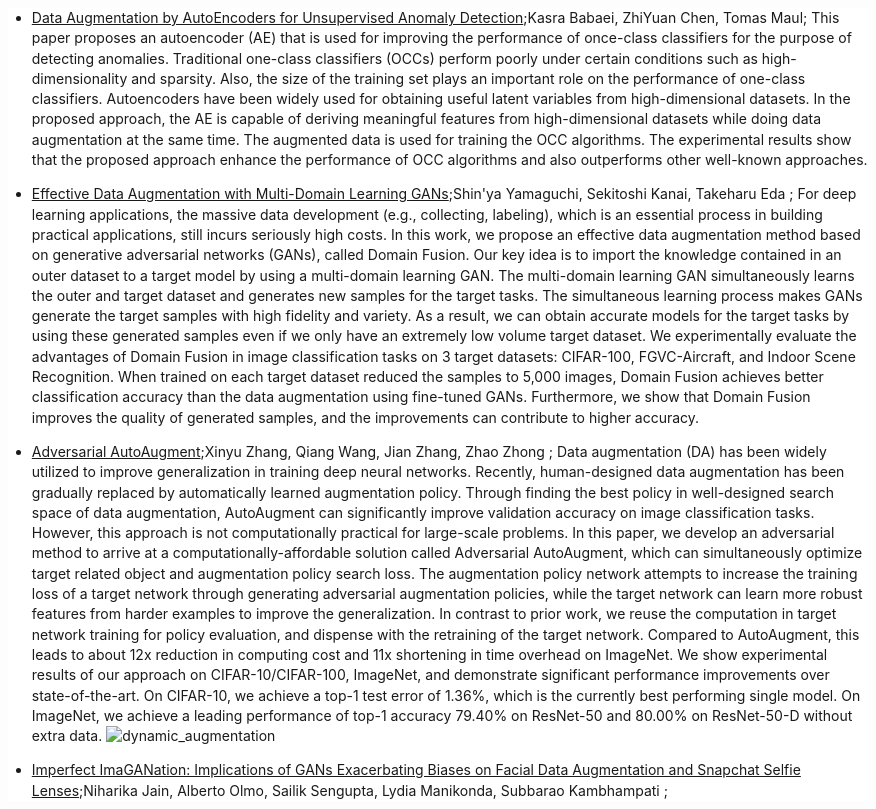 * [Data Augmentation by AutoEncoders for Unsupervised Anomaly Detection](https://arxiv.org/abs/1912.13384);Kasra Babaei, ZhiYuan Chen, Tomas Maul;
This paper proposes an autoencoder (AE) that is used for improving the performance of once-class classifiers for the purpose of detecting anomalies. Traditional one-class classifiers (OCCs) perform poorly under certain conditions such as high-dimensionality and sparsity. Also, the size of the training set plays an important role on the performance of one-class classifiers. Autoencoders have been widely used for obtaining useful latent variables from high-dimensional datasets. In the proposed approach, the AE is capable of deriving meaningful features from high-dimensional datasets while doing data augmentation at the same time. The augmented data is used for training the OCC algorithms. The experimental results show that the proposed approach enhance the performance of OCC algorithms and also outperforms other well-known approaches.

* [Effective Data Augmentation with Multi-Domain Learning GANs](https://arxiv.org/abs/1912.11597);Shin'ya Yamaguchi, Sekitoshi Kanai, Takeharu Eda ;
For deep learning applications, the massive data development (e.g., collecting, labeling), which is an essential process in building practical applications, still incurs seriously high costs. In this work, we propose an effective data augmentation method based on generative adversarial networks (GANs), called Domain Fusion. Our key idea is to import the knowledge contained in an outer dataset to a target model by using a multi-domain learning GAN. The multi-domain learning GAN simultaneously learns the outer and target dataset and generates new samples for the target tasks. The simultaneous learning process makes GANs generate the target samples with high fidelity and variety. As a result, we can obtain accurate models for the target tasks by using these generated samples even if we only have an extremely low volume target dataset. We experimentally evaluate the advantages of Domain Fusion in image classification tasks on 3 target datasets: CIFAR-100, FGVC-Aircraft, and Indoor Scene Recognition. When trained on each target dataset reduced the samples to 5,000 images, Domain Fusion achieves better classification accuracy than the data augmentation using fine-tuned GANs. Furthermore, we show that Domain Fusion improves the quality of generated samples, and the improvements can contribute to higher accuracy.

* [Adversarial AutoAugment](https://arxiv.org/abs/1912.11188);Xinyu Zhang, Qiang Wang, Jian Zhang, Zhao Zhong ;
Data augmentation (DA) has been widely utilized to improve generalization in training deep neural networks. Recently, human-designed data augmentation has been gradually replaced by automatically learned augmentation policy. Through finding the best policy in well-designed search space of data augmentation, AutoAugment can significantly improve validation accuracy on image classification tasks. However, this approach is not computationally practical for large-scale problems. In this paper, we develop an adversarial method to arrive at a computationally-affordable solution called Adversarial AutoAugment, which can simultaneously optimize target related object and augmentation policy search loss. The augmentation policy network attempts to increase the training loss of a target network through generating adversarial augmentation policies, while the target network can learn more robust features from harder examples to improve the generalization. In contrast to prior work, we reuse the computation in target network training for policy evaluation, and dispense with the retraining of the target network. Compared to AutoAugment, this leads to about 12x reduction in computing cost and 11x shortening in time overhead on ImageNet. We show experimental results of our approach on CIFAR-10/CIFAR-100, ImageNet, and demonstrate significant performance improvements over state-of-the-art. On CIFAR-10, we achieve a top-1 test error of 1.36%, which is the currently best performing single model. On ImageNet, we achieve a leading performance of top-1 accuracy 79.40% on ResNet-50 and 80.00% on ResNet-50-D without extra data.
![dynamic_augmentation](images/dynamic_augmentation.png)

* [Imperfect ImaGANation: Implications of GANs Exacerbating Biases on Facial Data Augmentation and Snapchat Selfie Lenses](https://arxiv.org/abs/2001.09528);Niharika Jain, Alberto Olmo, Sailik Sengupta, Lydia Manikonda, Subbarao Kambhampati ; 